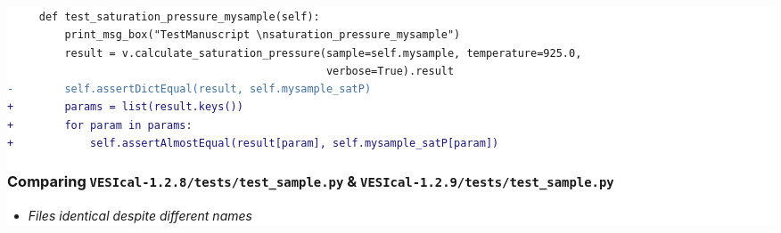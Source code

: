 ```diff
     def test_saturation_pressure_mysample(self):
         print_msg_box("TestManuscript \nsaturation_pressure_mysample")
         result = v.calculate_saturation_pressure(sample=self.mysample, temperature=925.0,
                                                  verbose=True).result
-        self.assertDictEqual(result, self.mysample_satP)
+        params = list(result.keys())
+        for param in params:
+            self.assertAlmostEqual(result[param], self.mysample_satP[param])
```

### Comparing `VESIcal-1.2.8/tests/test_sample.py` & `VESIcal-1.2.9/tests/test_sample.py`

 * *Files identical despite different names*

